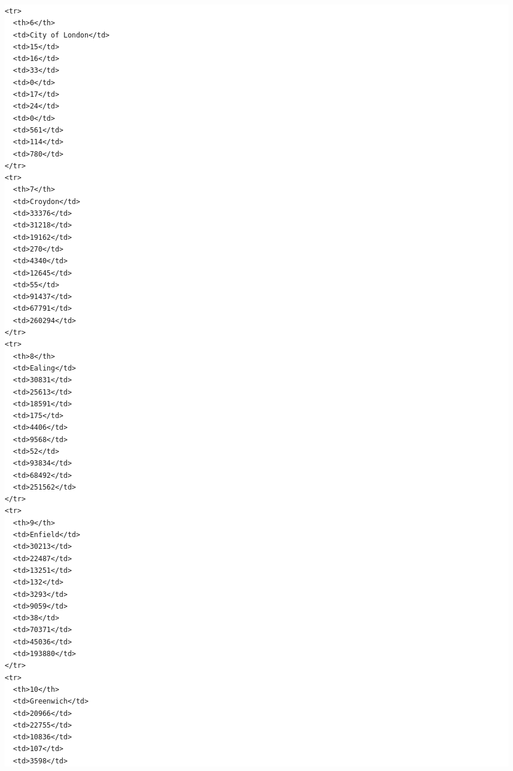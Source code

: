     <tr>
      <th>6</th>
      <td>City of London</td>
      <td>15</td>
      <td>16</td>
      <td>33</td>
      <td>0</td>
      <td>17</td>
      <td>24</td>
      <td>0</td>
      <td>561</td>
      <td>114</td>
      <td>780</td>
    </tr>
    <tr>
      <th>7</th>
      <td>Croydon</td>
      <td>33376</td>
      <td>31218</td>
      <td>19162</td>
      <td>270</td>
      <td>4340</td>
      <td>12645</td>
      <td>55</td>
      <td>91437</td>
      <td>67791</td>
      <td>260294</td>
    </tr>
    <tr>
      <th>8</th>
      <td>Ealing</td>
      <td>30831</td>
      <td>25613</td>
      <td>18591</td>
      <td>175</td>
      <td>4406</td>
      <td>9568</td>
      <td>52</td>
      <td>93834</td>
      <td>68492</td>
      <td>251562</td>
    </tr>
    <tr>
      <th>9</th>
      <td>Enfield</td>
      <td>30213</td>
      <td>22487</td>
      <td>13251</td>
      <td>132</td>
      <td>3293</td>
      <td>9059</td>
      <td>38</td>
      <td>70371</td>
      <td>45036</td>
      <td>193880</td>
    </tr>
    <tr>
      <th>10</th>
      <td>Greenwich</td>
      <td>20966</td>
      <td>22755</td>
      <td>10836</td>
      <td>107</td>
      <td>3598</td>